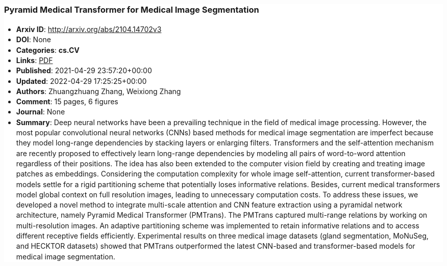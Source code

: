 

### Pyramid Medical Transformer for Medical Image Segmentation
- **Arxiv ID**: http://arxiv.org/abs/2104.14702v3
- **DOI**: None
- **Categories**: **cs.CV**
- **Links**: [PDF](http://arxiv.org/pdf/2104.14702v3)
- **Published**: 2021-04-29 23:57:20+00:00
- **Updated**: 2022-04-29 17:25:25+00:00
- **Authors**: Zhuangzhuang Zhang, Weixiong Zhang
- **Comment**: 15 pages, 6 figures
- **Journal**: None
- **Summary**: Deep neural networks have been a prevailing technique in the field of medical image processing. However, the most popular convolutional neural networks (CNNs) based methods for medical image segmentation are imperfect because they model long-range dependencies by stacking layers or enlarging filters. Transformers and the self-attention mechanism are recently proposed to effectively learn long-range dependencies by modeling all pairs of word-to-word attention regardless of their positions. The idea has also been extended to the computer vision field by creating and treating image patches as embeddings. Considering the computation complexity for whole image self-attention, current transformer-based models settle for a rigid partitioning scheme that potentially loses informative relations. Besides, current medical transformers model global context on full resolution images, leading to unnecessary computation costs. To address these issues, we developed a novel method to integrate multi-scale attention and CNN feature extraction using a pyramidal network architecture, namely Pyramid Medical Transformer (PMTrans). The PMTrans captured multi-range relations by working on multi-resolution images. An adaptive partitioning scheme was implemented to retain informative relations and to access different receptive fields efficiently. Experimental results on three medical image datasets (gland segmentation, MoNuSeg, and HECKTOR datasets) showed that PMTrans outperformed the latest CNN-based and transformer-based models for medical image segmentation.



